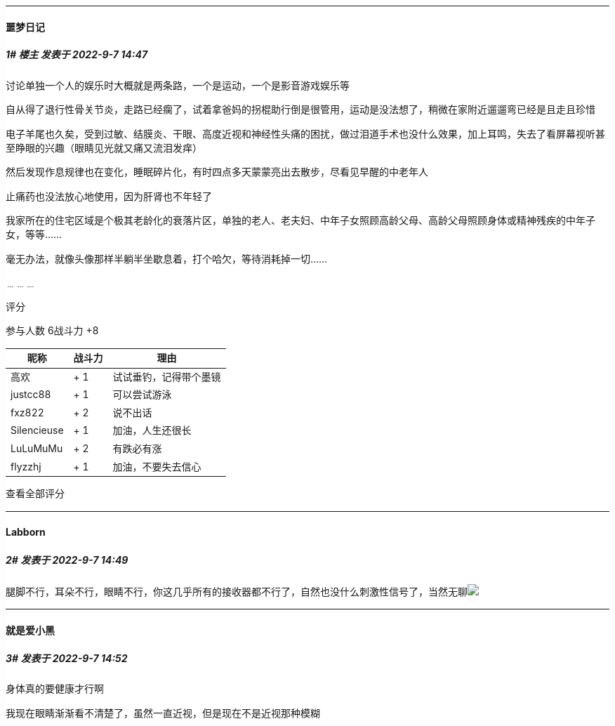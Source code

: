 

*****

####  噩梦日记  
##### 1#       楼主       发表于 2022-9-7 14:47

讨论单独一个人的娱乐时大概就是两条路，一个是运动，一个是影音游戏娱乐等

自从得了退行性骨关节炎，走路已经瘸了，试着拿爸妈的拐棍助行倒是很管用，运动是没法想了，稍微在家附近遛遛弯已经是且走且珍惜

电子羊尾也久矣，受到过敏、结膜炎、干眼、高度近视和神经性头痛的困扰，做过泪道手术也没什么效果，加上耳鸣，失去了看屏幕视听甚至睁眼的兴趣（眼睛见光就又痛又流泪发痒）

然后发现作息规律也在变化，睡眠碎片化，有时四点多天蒙蒙亮出去散步，尽看见早醒的中老年人

止痛药也没法放心地使用，因为肝肾也不年轻了

我家所在的住宅区域是个极其老龄化的衰落片区，单独的老人、老夫妇、中年子女照顾高龄父母、高龄父母照顾身体或精神残疾的中年子女，等等……

毫无办法，就像头像那样半躺半坐歇息着，打个哈欠，等待消耗掉一切……

﹍﹍﹍

评分

 参与人数 6战斗力 +8

|昵称|战斗力|理由|
|----|---|---|
| 高欢| + 1|试试垂钓，记得带个墨镜|
| justcc88| + 1|可以尝试游泳|
| fxz822| + 2|说不出话|
| Silencieuse| + 1|加油，人生还很长|
| LuLuMuMu| + 2|有跌必有涨|
| flyzzhj| + 1|加油，不要失去信心|

查看全部评分

*****

####  Labborn  
##### 2#       发表于 2022-9-7 14:49

腿脚不行，耳朵不行，眼睛不行，你这几乎所有的接收器都不行了，自然也没什么刺激性信号了，当然无聊<img src="https://static.saraba1st.com/image/smiley/face2017/002.png" referrerpolicy="no-referrer">

*****

####  就是爱小黑  
##### 3#       发表于 2022-9-7 14:52

身体真的要健康才行啊

我现在眼睛渐渐看不清楚了，虽然一直近视，但是现在不是近视那种模糊

